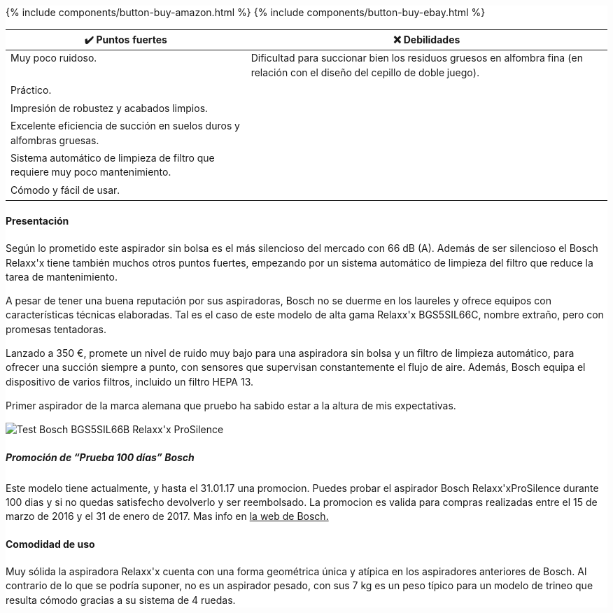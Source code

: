
<div class="flex-video">
  <iframe width="560" height="315" src="https://www.youtube.com/embed/HPjguQCg2HE" frameborder="0" gesture="media" allow="encrypted-media" allowfullscreen></iframe>
</div>

<div class="text-center">
  {% include components/button-buy-amazon.html %}
  {% include components/button-buy-ebay.html %}
</div>

✔️ Puntos fuertes  | ❌ Debilidades
--|--
Muy poco ruidoso.  |  Dificultad para succionar bien los residuos gruesos en alfombra fina (en relación con el diseño del cepillo de doble juego).
Práctico.  |
Impresión de robustez y acabados limpios.  |
Excelente eficiencia de succión en suelos duros y alfombras gruesas.  |
Sistema automático de limpieza de filtro que requiere muy poco mantenimiento.  |
Cómodo y fácil de usar.|

#### Presentación

Según lo prometido este aspirador sin bolsa es el más silencioso del mercado con 66 dB (A). Además de ser silencioso el Bosch Relaxx'x tiene también muchos otros puntos fuertes, empezando por un sistema automático de limpieza del filtro que reduce la tarea de mantenimiento.

A pesar de tener una buena reputación por sus aspiradoras, Bosch no se duerme en los laureles y ofrece equipos con características técnicas elaboradas. Tal es el caso de este modelo de alta gama Relaxx'x BGS5SIL66C, nombre extraño, pero con promesas tentadoras.

Lanzado a 350 €, promete un nivel de ruido muy bajo para una aspiradora sin bolsa y un filtro de limpieza automático, para ofrecer una succión siempre a punto, con sensores que supervisan constantemente el flujo de aire. Además, Bosch equipa el dispositivo de varios filtros, incluido un filtro HEPA 13.

Primer aspirador de la marca alemana que pruebo ha sabido estar a la altura de mis expectativas.

<div class="text-center">
<img src="{{ site.url }}/assets/img/BoschBGS5SIL66BRelaxx'xProSilence/Bosch-BGS5SIL66B-Relaxx'x-ProSilence-imagen-tigre.jpg" width="600" height="auto" alt="Test Bosch BGS5SIL66B Relaxx'x ProSilence">
</div>

<div class="callout alert">
  <h5>Promoción de “Prueba 100 días” Bosch</h5>
  <p>Este modelo tiene actualmente, y hasta el 31.01.17 una promocion. Puedes probar el aspirador Bosch Relaxx'xProSilence durante 100 dias y si no quedas satisfecho devolverlo y ser reembolsado. La promocion es valida para compras realizadas entre el 15 de marzo de 2016 y el 31 de enero de 2017. Mas info en <a href="http://www.bosch-home.es/promocion-100-dias-aspiracion.html"> la web de Bosch.</a></p>
</div>

#### Comodidad de uso

Muy sólida la aspiradora Relaxx'x cuenta con una forma geométrica única y atípica en los aspiradores anteriores de Bosch. Al contrario de lo que se podría suponer, no es un aspirador pesado, con sus 7 kg es un peso típico para un modelo de trineo que resulta cómodo gracias a su sistema de 4 ruedas.
